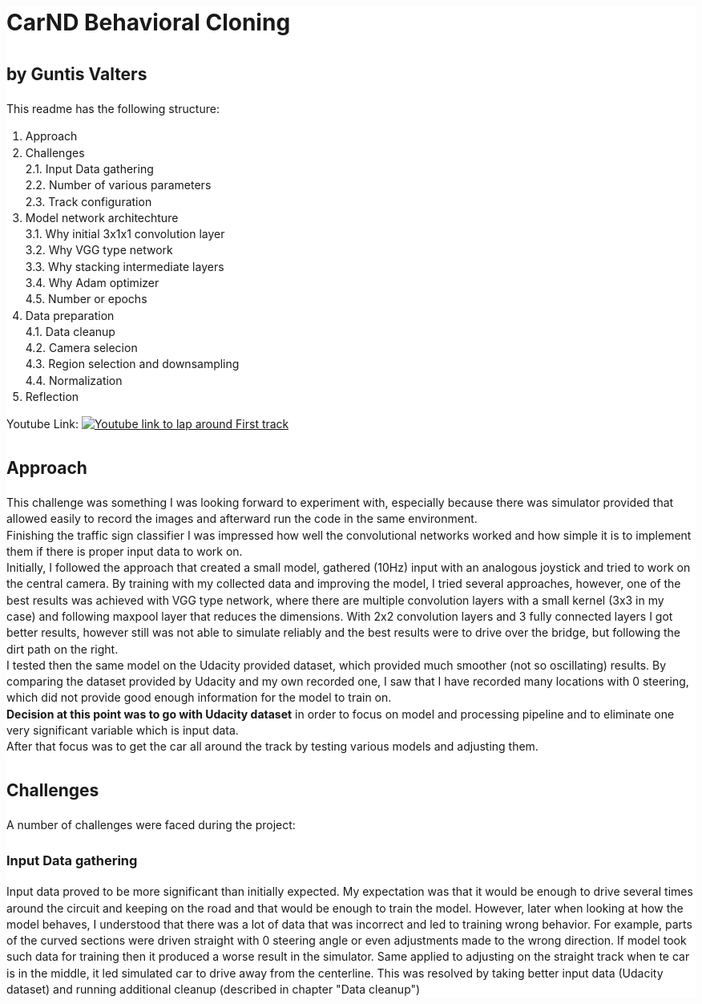 # CarND Behavioral Cloning
## by Guntis Valters


This readme has the following structure:<br/>
1. Approach<br/>
2. Challenges<br/>
2.1. Input Data gathering<br/>
2.2. Number of various parameters<br/>
2.3. Track configuration<br/>
3. Model network architechture<br/>
3.1. Why initial 3x1x1 convolution layer<br/>
3.2. Why VGG type network<br/>
3.3. Why stacking intermediate layers<br/>
3.4. Why Adam optimizer<br/>
4.5. Number or epochs<br/>
4. Data preparation<br/>
4.1. Data cleanup<br/>
4.2. Camera selecion<br/>
4.3. Region selection and downsampling<br/>
4.4. Normalization<br/>
5. Reflection<br/>

Youtube Link: [![Youtube link to lap around First track](https://img.youtube.com/vi/-9AMMkRuG9g/0.jpg)](https://www.youtube.com/watch?v=-9AMMkRuG9g)

## Approach
This challenge was something I was looking forward to experiment with, especially because there was simulator provided that allowed easily to record the images and afterward run the code in the same environment.<br/>
Finishing the traffic sign classifier I was impressed how well the convolutional networks worked and how simple it is to implement them if there is proper input data to work on.<br/>
Initially, I followed the approach that created a small model, gathered (10Hz) input with an analogous joystick and tried to work on the central camera. By training with my collected data and improving the model, I tried several approaches, however, one of the best results was achieved with VGG type network, where there are multiple convolution layers with a small kernel (3x3 in my case) and following maxpool layer that reduces the dimensions. With 2x2 convolution layers and 3 fully connected layers I got better results, however still was not able to simulate reliably and the best results were to drive over the bridge, but following the dirt path on the right.<br/>
I tested then the same model on the Udacity provided dataset, which provided much smoother (not so oscillating) results. By comparing the dataset provided by Udacity and my own recorded one, I saw that I have recorded many locations with 0 steering, which did not provide good enough information for the model to train on.<br/>
**Decision at this point was to go with Udacity dataset** in order to focus on model and processing pipeline and to eliminate one very significant variable which is input data.<br/>
After that focus was to get the car all around the track by testing various models and adjusting them.<br/>

## Challenges
A number of challenges were faced during the project:
### Input Data gathering
Input data proved to be more significant than initially expected. My expectation was that it would be enough to drive several times around the circuit and keeping on the road and that would be enough to train the model. However, later when looking at how the model behaves, I understood that there was a lot of data that was incorrect and led to training wrong behavior. For example, parts of the curved sections were driven straight with 0 steering angle or even adjustments made to the wrong direction. If model took such data for training then it produced a worse result in the simulator. Same applied to adjusting on the straight track when te car is in the middle, it led simulated car to drive away from the centerline. This was resolved by taking better input data (Udacity dataset) and running additional cleanup (described in chapter "Data cleanup")
